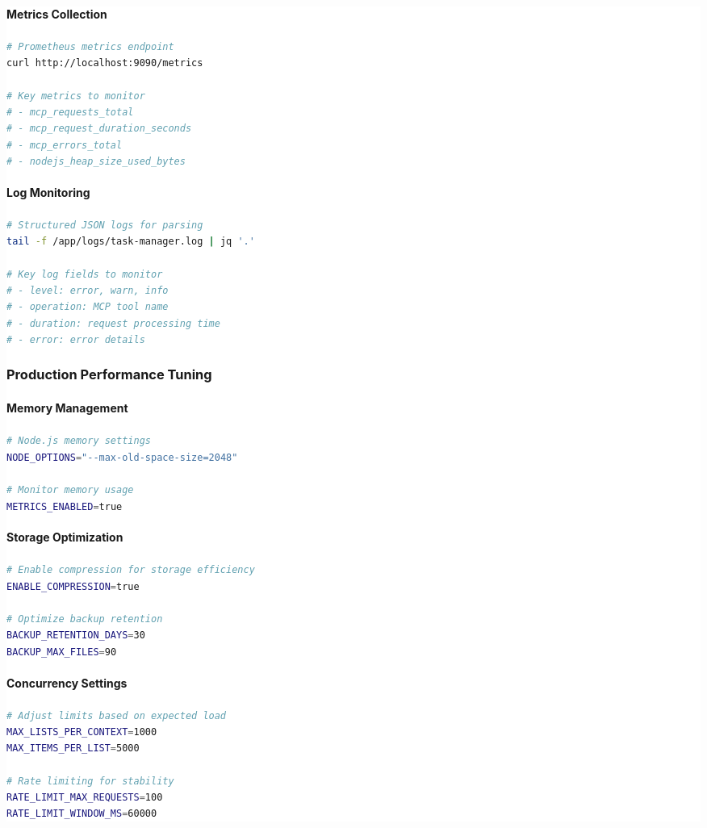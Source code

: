 #### Metrics Collection
```bash
# Prometheus metrics endpoint
curl http://localhost:9090/metrics

# Key metrics to monitor
# - mcp_requests_total
# - mcp_request_duration_seconds
# - mcp_errors_total
# - nodejs_heap_size_used_bytes
```

#### Log Monitoring
```bash
# Structured JSON logs for parsing
tail -f /app/logs/task-manager.log | jq '.'

# Key log fields to monitor
# - level: error, warn, info
# - operation: MCP tool name
# - duration: request processing time
# - error: error details
```

### Production Performance Tuning

#### Memory Management
```bash
# Node.js memory settings
NODE_OPTIONS="--max-old-space-size=2048"

# Monitor memory usage
METRICS_ENABLED=true
```

#### Storage Optimization
```bash
# Enable compression for storage efficiency
ENABLE_COMPRESSION=true

# Optimize backup retention
BACKUP_RETENTION_DAYS=30
BACKUP_MAX_FILES=90
```

#### Concurrency Settings
```bash
# Adjust limits based on expected load
MAX_LISTS_PER_CONTEXT=1000
MAX_ITEMS_PER_LIST=5000

# Rate limiting for stability
RATE_LIMIT_MAX_REQUESTS=100
RATE_LIMIT_WINDOW_MS=60000
```
